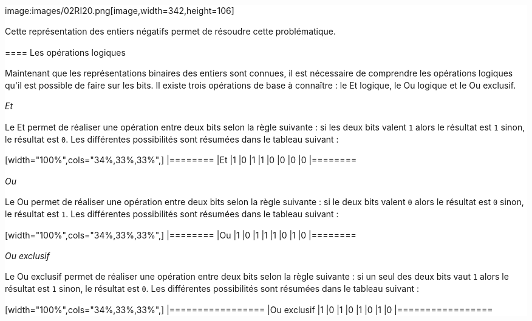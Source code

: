 image:images/02RI20.png[image,width=342,height=106]

Cette représentation des entiers négatifs permet de résoudre cette
problématique.

==== Les opérations logiques

Maintenant que les représentations binaires des entiers sont connues, il
est nécessaire de comprendre les opérations logiques qu'il est possible
de faire sur les bits. Il existe trois opérations de base à connaître :
le Et logique, le Ou logique et le Ou exclusif.

*Et*

Le Et permet de réaliser une opération entre deux bits selon la règle
suivante : si les deux bits valent `1` alors le résultat est `1` sinon,
le résultat est `0`. Les différentes possibilités sont résumées dans le
tableau suivant :

[width="100%",cols="34%,33%,33%",]
|========
|Et |1 |0
|1 |1 |0
|0 |0 |0
|========

*Ou*

Le Ou permet de réaliser une opération entre deux bits selon la règle
suivante : si le deux bits valent `0` alors le résultat est `0` sinon,
le résultat est `1`. Les différentes possibilités sont résumées dans le
tableau suivant :

[width="100%",cols="34%,33%,33%",]
|========
|Ou |1 |0
|1 |1 |1
|0 |1 |0
|========

*Ou exclusif*

Le Ou exclusif permet de réaliser une opération entre deux bits selon la
règle suivante : si un seul des deux bits vaut `1` alors le résultat est
`1` sinon, le résultat est `0`. Les différentes possibilités sont
résumées dans le tableau suivant :

[width="100%",cols="34%,33%,33%",]
|=================
|Ou exclusif |1 |0
|1 |0 |1
|0 |1 |0
|=================
